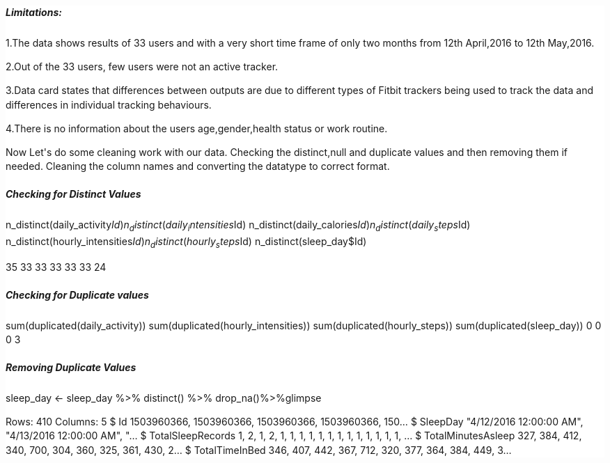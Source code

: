 ##### Limitations:

1.The data shows results of 33 users and with a very short time frame of only two months from 12th April,2016 to 12th May,2016.

2.Out of the 33 users, few users were not an active tracker.

3.Data card states that differences between outputs are due to
different types of Fitbit trackers being used to track the
data and differences in individual tracking behaviours.

4.There is no information about the users age,gender,health
status or work routine.

Now Let's do some cleaning work with our data. Checking the distinct,null and duplicate values and then removing them if needed. Cleaning the column names and converting the datatype to correct format.
  
##### Checking for Distinct Values

n_distinct(daily_activity$Id)
n_distinct(daily_intensities$Id)
n_distinct(daily_calories$Id)
n_distinct(daily_steps$Id)
n_distinct(hourly_intensities$Id)
n_distinct(hourly_steps$Id)
n_distinct(sleep_day$Id)

35
33
33
33
33
33
24

##### Checking for Duplicate values

sum(duplicated(daily_activity))
sum(duplicated(hourly_intensities))
sum(duplicated(hourly_steps))
sum(duplicated(sleep_day))
0
0
0
3

##### Removing Duplicate Values

sleep_day <- sleep_day %>%
  distinct() %>%
  drop_na()%>%glimpse


Rows: 410
Columns: 5
$ Id                 <dbl> 1503960366, 1503960366, 1503960366, 1503960366, 150…
$ SleepDay           <chr> "4/12/2016 12:00:00 AM", "4/13/2016 12:00:00 AM", "…
$ TotalSleepRecords  <int> 1, 2, 1, 2, 1, 1, 1, 1, 1, 1, 1, 1, 1, 1, 1, 1, 1, …
$ TotalMinutesAsleep <int> 327, 384, 412, 340, 700, 304, 360, 325, 361, 430, 2…
$ TotalTimeInBed     <int> 346, 407, 442, 367, 712, 320, 377, 364, 384, 449, 3…
